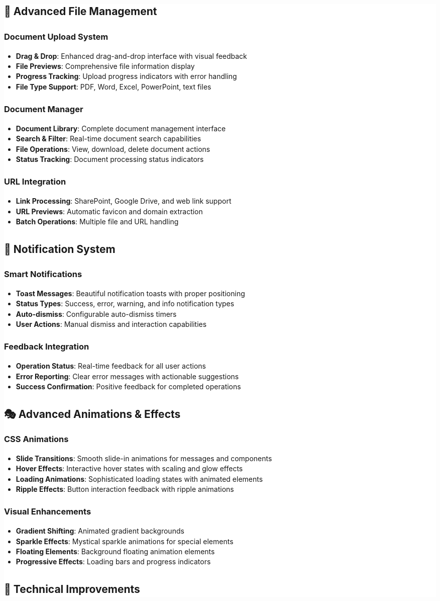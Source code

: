 ## 📁 Advanced File Management

### Document Upload System
- **Drag & Drop**: Enhanced drag-and-drop interface with visual feedback
- **File Previews**: Comprehensive file information display
- **Progress Tracking**: Upload progress indicators with error handling
- **File Type Support**: PDF, Word, Excel, PowerPoint, text files

### Document Manager
- **Document Library**: Complete document management interface
- **Search & Filter**: Real-time document search capabilities
- **File Operations**: View, download, delete document actions
- **Status Tracking**: Document processing status indicators

### URL Integration
- **Link Processing**: SharePoint, Google Drive, and web link support
- **URL Previews**: Automatic favicon and domain extraction
- **Batch Operations**: Multiple file and URL handling

## 🔔 Notification System

### Smart Notifications
- **Toast Messages**: Beautiful notification toasts with proper positioning
- **Status Types**: Success, error, warning, and info notification types
- **Auto-dismiss**: Configurable auto-dismiss timers
- **User Actions**: Manual dismiss and interaction capabilities

### Feedback Integration
- **Operation Status**: Real-time feedback for all user actions
- **Error Reporting**: Clear error messages with actionable suggestions
- **Success Confirmation**: Positive feedback for completed operations

## 🎭 Advanced Animations & Effects

### CSS Animations
- **Slide Transitions**: Smooth slide-in animations for messages and components
- **Hover Effects**: Interactive hover states with scaling and glow effects
- **Loading Animations**: Sophisticated loading states with animated elements
- **Ripple Effects**: Button interaction feedback with ripple animations

### Visual Enhancements
- **Gradient Shifting**: Animated gradient backgrounds
- **Sparkle Effects**: Mystical sparkle animations for special elements
- **Floating Elements**: Background floating animation elements
- **Progressive Effects**: Loading bars and progress indicators

## 🔧 Technical Improvements
